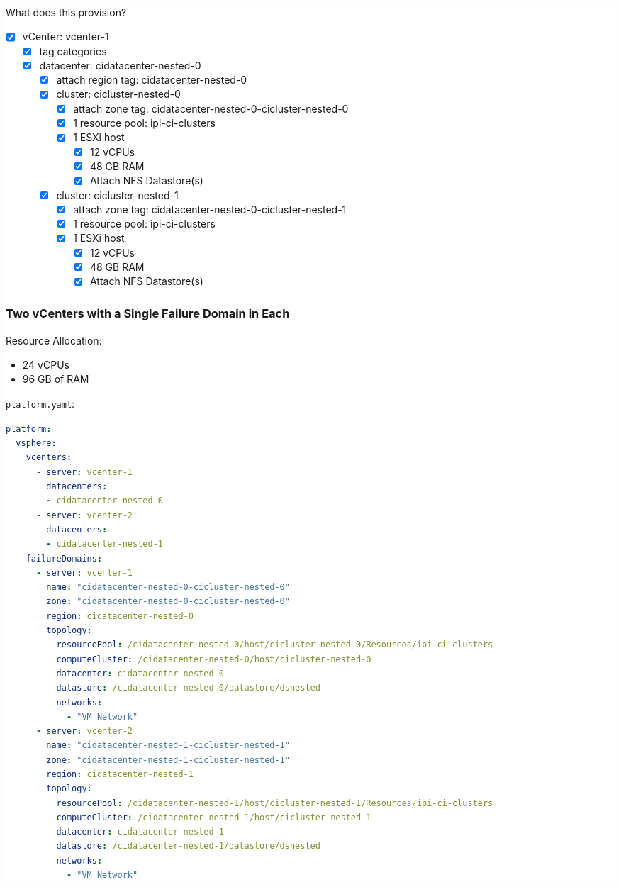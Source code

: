What does this provision?
- [x] vCenter: vcenter-1
    - [x] tag categories 
    - [x] datacenter: cidatacenter-nested-0
        - [x] attach region tag: cidatacenter-nested-0
        - [x] cluster: cicluster-nested-0
            - [x] attach zone tag: cidatacenter-nested-0-cicluster-nested-0
            - [x] 1 resource pool: ipi-ci-clusters
            - [x] 1 ESXi host
                - [x] 12 vCPUs
                - [x] 48 GB RAM
                - [x] Attach NFS Datastore(s)
        - [x] cluster: cicluster-nested-1
            - [x] attach zone tag: cidatacenter-nested-0-cicluster-nested-1
            - [x] 1 resource pool: ipi-ci-clusters
            - [x] 1 ESXi host
                - [x] 12 vCPUs
                - [x] 48 GB RAM
                - [x] Attach NFS Datastore(s)

### Two vCenters with a Single Failure Domain in Each

Resource Allocation:
- 24 vCPUs
- 96 GB of RAM

`platform.yaml`:
```yaml
platform:
  vsphere:
    vcenters:
      - server: vcenter-1
        datacenters:
        - cidatacenter-nested-0
      - server: vcenter-2
        datacenters:
        - cidatacenter-nested-1    
    failureDomains:
      - server: vcenter-1
        name: "cidatacenter-nested-0-cicluster-nested-0"
        zone: "cidatacenter-nested-0-cicluster-nested-0"
        region: cidatacenter-nested-0
        topology:
          resourcePool: /cidatacenter-nested-0/host/cicluster-nested-0/Resources/ipi-ci-clusters
          computeCluster: /cidatacenter-nested-0/host/cicluster-nested-0
          datacenter: cidatacenter-nested-0
          datastore: /cidatacenter-nested-0/datastore/dsnested
          networks:
            - "VM Network"
      - server: vcenter-2
        name: "cidatacenter-nested-1-cicluster-nested-1"
        zone: "cidatacenter-nested-1-cicluster-nested-1"
        region: cidatacenter-nested-1
        topology:
          resourcePool: /cidatacenter-nested-1/host/cicluster-nested-1/Resources/ipi-ci-clusters
          computeCluster: /cidatacenter-nested-1/host/cicluster-nested-1
          datacenter: cidatacenter-nested-1
          datastore: /cidatacenter-nested-1/datastore/dsnested
          networks:
            - "VM Network"            
```
